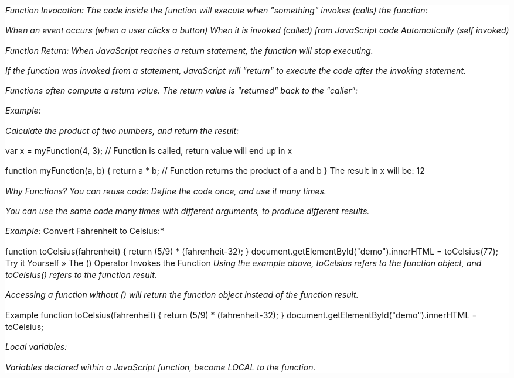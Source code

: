 *Function Invocation:*
*The code inside the function will execute when "something" invokes (calls) the function:*

*When an event occurs (when a user clicks a button)*
*When it is invoked (called) from JavaScript code*
*Automatically (self invoked)*



*Function Return:*
*When JavaScript reaches a return statement, the function will stop executing.*

*If the function was invoked from a statement, JavaScript will "return" to execute the code after the invoking statement.*

*Functions often compute a return value. The return value is "returned" back to the "caller":*

*Example:*

*Calculate the product of two numbers, and return the result:*

var x = myFunction(4, 3);   // Function is called, return value will end up in x

function myFunction(a, b) {
  return a * b;             // Function returns the product of a and b
}
The result in x will be:
12



*Why Functions?*
*You can reuse code: Define the code once, and use it many times.*

*You can use the same code many times with different arguments, to produce different results.*

*Example:*
Convert Fahrenheit to Celsius:*

function toCelsius(fahrenheit) {
  return (5/9) * (fahrenheit-32);
}
document.getElementById("demo").innerHTML = toCelsius(77);
Try it Yourself »
The () Operator Invokes the Function
*Using the example above, toCelsius refers to the function object, and toCelsius() refers to the function result.*

*Accessing a function without () will return the function object instead of the function result.*

Example
function toCelsius(fahrenheit) {
  return (5/9) * (fahrenheit-32);
}
document.getElementById("demo").innerHTML = toCelsius;



*Local variables:*

*Variables declared within a JavaScript function, become LOCAL to the function.*
